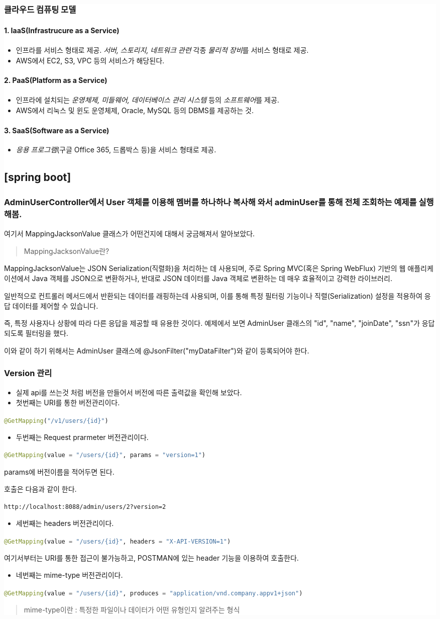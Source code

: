 ### 클라우드 컴퓨팅 모델

#### 1. IaaS(Infrastrucure as a Service)
- 인프라를 서비스 형태로 제공. *서버, 스토리지, 네트워크 관련* 각종 *물리적 장비*를 서비스 형태로 제공.
- AWS에서 EC2, S3, VPC 등의 서비스가 해당된다.
#### 2. PaaS(Platform as a Service)
- 인프라에 설치되는 *운영체제, 미들웨어, 데이터베이스 관리 시스템* 등의 *소프트웨어*를 제공.
- AWS에서 리눅스 및 윈도 운영체제, Oracle, MySQL 등의 DBMS를 제공하는 것.
#### 3. SaaS(Software as a Service)
- *응용 프로그램*(구글 Office 365, 드롭박스 등)을 서비스 형태로 제공.


## [spring boot]

### AdminUserController에서 User 객체를 이용해 멤버를 하나하나 복사해 와서 adminUser를 통해 전체 조회하는 예제를 실행해봄.

여기서 MappingJacksonValue 클래스가 어떤건지에 대해서 궁금해져서 알아보았다.

> MappingJacksonValue란?

MappingJacksonValue는 JSON Serialization(직렬화)을 처리하는 데 사용되며, 주로 Spring MVC(혹은 Spring  WebFlux) 기반의 웹 애플리케이션에서 Java 객체를 JSON으로 변환하거나, 반대로 JSON 데이터를 Java 객체로 변환하는 데 매우 효율적이고 강력한 라이브러리. 
 
일반적으로 컨트롤러 메서드에서 반환되는 데이터를 래핑하는데 사용되며, 이를 통해 특정 필터링 기능이나 직렬(Serialization) 설정을 적용하여 응답 데이터를 제어할 수 있습니다.


즉, 특정 사용자나 상황에 따라 다른 응답을 제공할 때 유용한 것이다. 
예제에서 보면 AdminUser 클래스의 "id", "name", "joinDate", "ssn"가 응답되도록 필터링을 했다.

이와 같이 하기 위해서는 AdminUser 클래스에 @JsonFilter("myDataFilter")와 같이 등록되어야 한다.

### Version 관리
- 실제 api를 쓰는것 처럼 버전을 만들어서 버전에 따른 출력값을 확인해 보았다.
- 첫번째는 URI를 통한 버전관리이다.
```python
@GetMapping("/v1/users/{id}")
```
- 두번째는 Request prarmeter 버전관리이다. 
```python
@GetMapping(value = "/users/{id}", params = "version=1")
```
params에 버전이름을 적어두면 된다.

호출은 다음과 같이 한다.
```
http://localhost:8088/admin/users/2?version=2
```
- 세번째는 headers 버전관리이다.
```python
@GetMapping(value = "/users/{id}", headers = "X-API-VERSION=1")
```
여기서부터는 URI를 통한 접근이 불가능하고, POSTMAN에 있는 header 기능을 이용하여 호출한다.
- 네번째는 mime-type 버전관리이다.
```python
@GetMapping(value = "/users/{id}", produces = "application/vnd.company.appv1+json")
```
> mime-type이란 : 특정한 파일이나 데이터가 어떤 유형인지 알려주는 형식

